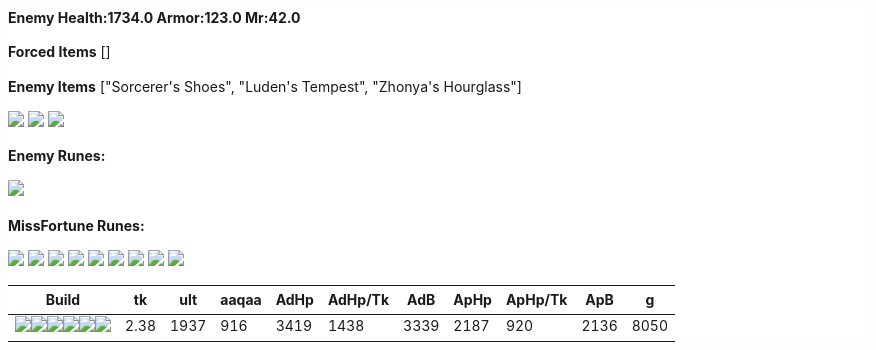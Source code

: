**Enemy Health:1734.0 Armor:123.0 Mr:42.0**


**Forced Items** []








**Enemy Items** ["Sorcerer's Shoes", "Luden's Tempest", "Zhonya's Hourglass"]





![](/item/3020.png)
![](/item/6655.png)
![](/item/3157.png)



**Enemy Runes:**





![](/StatMods/StatModsArmorIcon.png)



**MissFortune Runes:**


![](/Styles/Sorcery/ArcaneComet/ArcaneComet.png)
![](/Styles/Sorcery/ManaflowBand/ManaflowBand.png)
![](/Styles/Sorcery/AbsoluteFocus/AbsoluteFocus.png)
![](/Styles/Sorcery/GatheringStorm/GatheringStorm.png)
![](/Styles/Precision/LegendAlacrity/LegendAlacrity.png)
![](/Styles/Precision/CutDown/CutDown.png)
![](/StatMods/StatModsAdaptiveForceIcon.png)
![](/StatMods/StatModsAdaptiveForceIcon.png)
![](/StatMods/StatModsArmorIcon.png)





 Build |tk|ult|aaqaa|AdHp|AdHp/Tk|AdB|ApHp|ApHp/Tk|ApB|g
-|-|-|-|-|-|-|-|-|-|-
![](/item/6672.png)![](/item/6676.png)![](/item/1053.png)![](/item/1055.png)![](/item/1036.png)![](/item/1036.png)|2.38|1937|916|3419|1438|3339|2187|920|2136|8050
